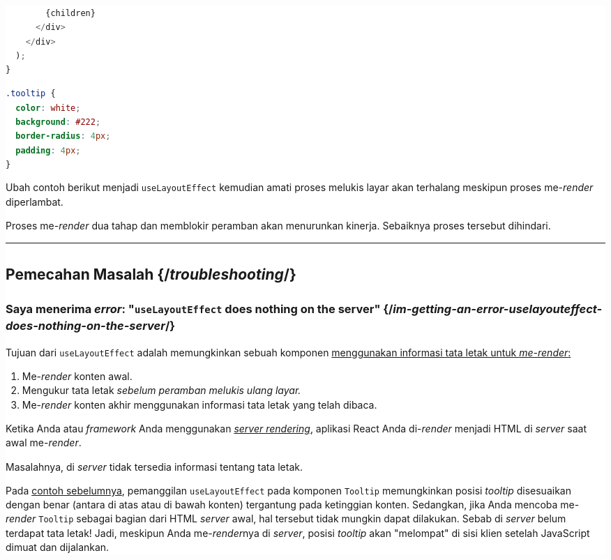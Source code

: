 ```js TooltipContainer.js
        {children}
      </div>
    </div>
  );
}
```

```css
.tooltip {
  color: white;
  background: #222;
  border-radius: 4px;
  padding: 4px;
}
```

</Sandpack>

Ubah contoh berikut menjadi `useLayoutEffect` kemudian amati proses melukis layar akan terhalang meskipun proses me-*render* diperlambat. 

<Solution />

</Recipes>

<Note>

Proses me-*render* dua tahap dan memblokir peramban akan menurunkan kinerja. Sebaiknya proses tersebut dihindari.

</Note>

---

## Pemecahan Masalah {/*troubleshooting*/}

### Saya menerima *error*: "`useLayoutEffect` does nothing on the server" {/*im-getting-an-error-uselayouteffect-does-nothing-on-the-server*/}

Tujuan dari `useLayoutEffect` adalah memungkinkan sebuah komponen [menggunakan informasi tata letak untuk *me-*render**:](#measuring-layout-before-the-browser-repaints-the-screen)

1. Me-*render* konten awal.
2. Mengukur tata letak *sebelum peramban melukis ulang layar.*
3. Me-*render* konten akhir menggunakan informasi tata letak yang telah dibaca.

Ketika Anda atau *framework* Anda menggunakan [*server rendering*](/reference/react-dom/server), aplikasi React Anda di-*render* menjadi HTML di *server* saat awal me-*render*.   

Masalahnya, di *server* tidak tersedia informasi tentang tata letak.

Pada [contoh sebelumnya](#measuring-layout-before-the-browser-repaints-the-screen), pemanggilan `useLayoutEffect` pada komponen `Tooltip` memungkinkan posisi *tooltip* disesuaikan dengan benar (antara di atas atau di bawah konten) tergantung pada ketinggian konten. Sedangkan, jika Anda mencoba me-*render* `Tooltip` sebagai bagian dari HTML *server* awal, hal tersebut tidak mungkin dapat dilakukan. Sebab di *server* belum terdapat tata letak! Jadi, meskipun Anda me-*render*nya di *server*, posisi *tooltip* akan "melompat" di sisi klien setelah JavaScript dimuat dan dijalankan.
